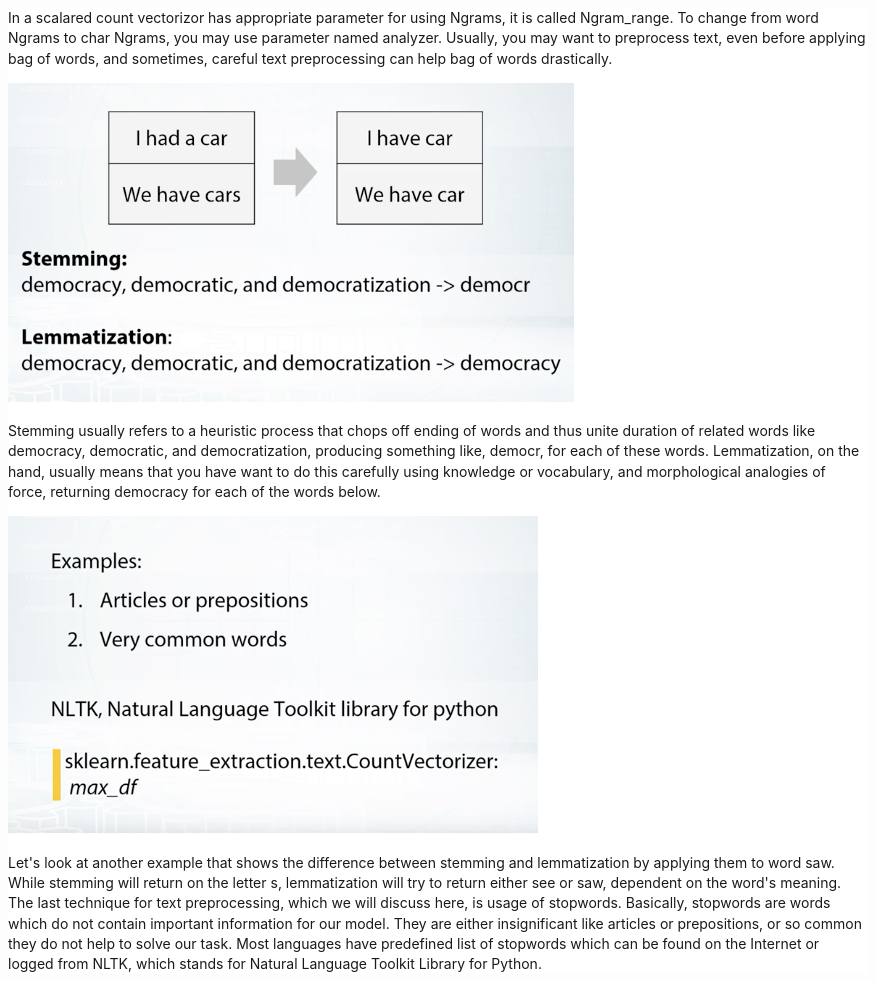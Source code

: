In a scalared count vectorizor has appropriate parameter for using Ngrams, it is called Ngram_range. To change from word Ngrams to char Ngrams, you may use parameter named analyzer. Usually, you may want to preprocess text, even before applying bag of words, and sometimes, careful text preprocessing can help bag of words drastically.

![Week%201%2005bf39c77b5843a7b9e877d766cd4831/Screen_Shot_2020-11-18_at_20.39.36.png](Week%201%2005bf39c77b5843a7b9e877d766cd4831/Screen_Shot_2020-11-18_at_20.39.36.png)

Stemming usually refers to a heuristic process that chops off ending of words and thus unite duration of related words like democracy, democratic, and democratization, producing something like, democr, for each of these words. Lemmatization, on the hand, usually means that you have want to do this carefully using knowledge or vocabulary, and morphological analogies of force, returning democracy for each of the words below.

![Week%201%2005bf39c77b5843a7b9e877d766cd4831/Screen_Shot_2020-11-18_at_20.40.46.png](Week%201%2005bf39c77b5843a7b9e877d766cd4831/Screen_Shot_2020-11-18_at_20.40.46.png)

Let's look at another example that shows the difference between stemming and lemmatization by applying them to word saw. While stemming will return on the letter s, lemmatization will try to return either see or saw, dependent on the word's meaning. The last technique for text preprocessing, which we will discuss here, is usage of stopwords. Basically, stopwords are words which do not contain important information for our model. They are either insignificant like articles or prepositions, or so common they do not help to solve our task. Most languages have predefined list of stopwords which can be found on the Internet or logged from NLTK, which stands for Natural Language Toolkit Library for Python.
